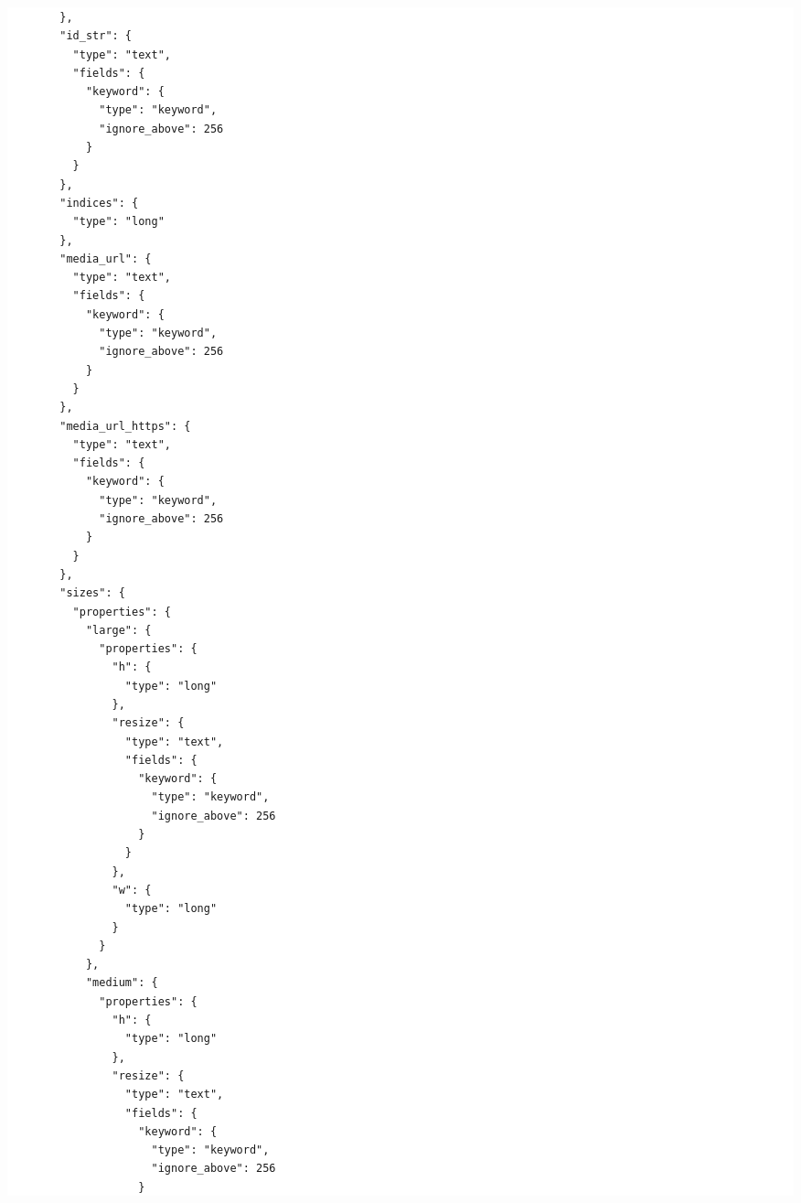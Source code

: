             },
            "id_str": {
              "type": "text",
              "fields": {
                "keyword": {
                  "type": "keyword",
                  "ignore_above": 256
                }
              }
            },
            "indices": {
              "type": "long"
            },
            "media_url": {
              "type": "text",
              "fields": {
                "keyword": {
                  "type": "keyword",
                  "ignore_above": 256
                }
              }
            },
            "media_url_https": {
              "type": "text",
              "fields": {
                "keyword": {
                  "type": "keyword",
                  "ignore_above": 256
                }
              }
            },
            "sizes": {
              "properties": {
                "large": {
                  "properties": {
                    "h": {
                      "type": "long"
                    },
                    "resize": {
                      "type": "text",
                      "fields": {
                        "keyword": {
                          "type": "keyword",
                          "ignore_above": 256
                        }
                      }
                    },
                    "w": {
                      "type": "long"
                    }
                  }
                },
                "medium": {
                  "properties": {
                    "h": {
                      "type": "long"
                    },
                    "resize": {
                      "type": "text",
                      "fields": {
                        "keyword": {
                          "type": "keyword",
                          "ignore_above": 256
                        }